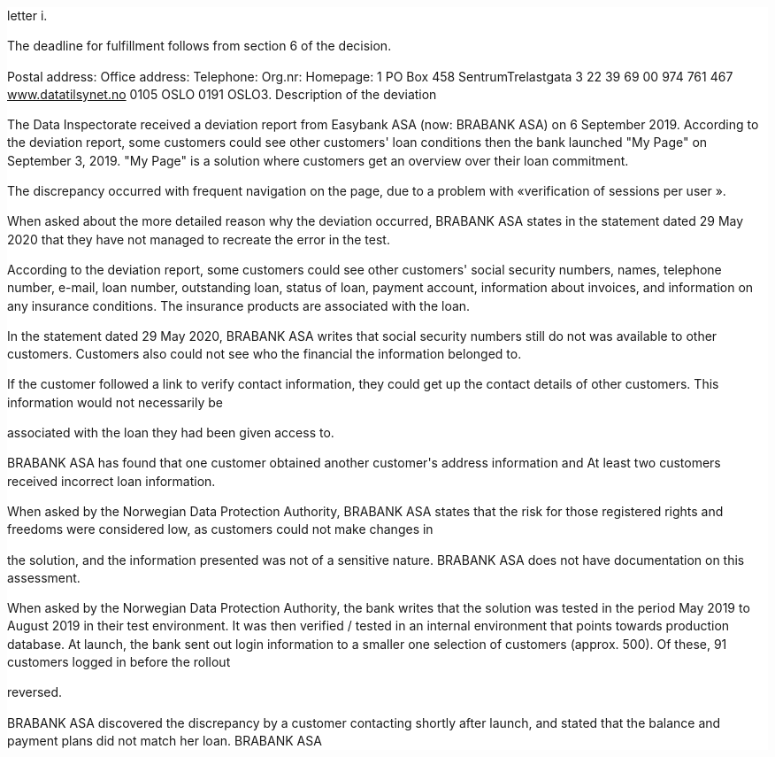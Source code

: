 letter i.

The deadline for fulfillment follows from section 6 of the decision.

Postal address: Office address: Telephone: Org.nr: Homepage: 1
PO Box 458 SentrumTrelastgata 3 22 39 69 00 974 761 467 www.datatilsynet.no
0105 OSLO 0191 OSLO3. Description of the deviation

The Data Inspectorate received a deviation report from Easybank ASA (now: BRABANK ASA) on 6 September
2019. According to the deviation report, some customers could see other customers' loan conditions then the bank
launched "My Page" on September 3, 2019. "My Page" is a solution where customers get an overview
over their loan commitment.

The discrepancy occurred with frequent navigation on the page, due to a problem with «verification of
sessions per user ».

When asked about the more detailed reason why the deviation occurred, BRABANK ASA states in
the statement dated 29 May 2020 that they have not managed to recreate the error in the test.

According to the deviation report, some customers could see other customers' social security numbers, names,
telephone number, e-mail, loan number, outstanding loan, status of loan, payment account, information about
invoices, and information on any insurance conditions. The insurance products are
associated with the loan.

In the statement dated 29 May 2020, BRABANK ASA writes that social security numbers still do not
was available to other customers. Customers also could not see who the financial
the information belonged to.

If the customer followed a link to verify contact information, they could get up
the contact details of other customers. This information would not necessarily be

associated with the loan they had been given access to.

BRABANK ASA has found that one customer obtained another customer's address information and
At least two customers received incorrect loan information.

When asked by the Norwegian Data Protection Authority, BRABANK ASA states that the risk for those registered
rights and freedoms were considered low, as customers could not make changes in

the solution, and the information presented was not of a sensitive nature. BRABANK
ASA does not have documentation on this assessment.

When asked by the Norwegian Data Protection Authority, the bank writes that the solution was tested in the period May 2019 to
August 2019 in their test environment. It was then verified / tested in an internal environment that points towards
production database. At launch, the bank sent out login information to a smaller one
selection of customers (approx. 500). Of these, 91 customers logged in before the rollout

reversed.

BRABANK ASA discovered the discrepancy by a customer contacting shortly after launch, and
stated that the balance and payment plans did not match her loan. BRABANK ASA

